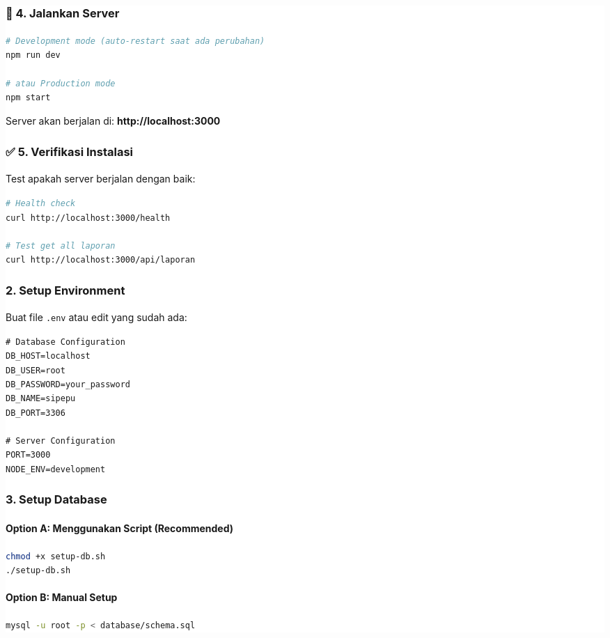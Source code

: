 ### 🚀 4. Jalankan Server

```bash
# Development mode (auto-restart saat ada perubahan)
npm run dev

# atau Production mode
npm start
```

Server akan berjalan di: **http://localhost:3000**

### ✅ 5. Verifikasi Instalasi

Test apakah server berjalan dengan baik:

```bash
# Health check
curl http://localhost:3000/health

# Test get all laporan
curl http://localhost:3000/api/laporan
```

### 2. Setup Environment

Buat file `.env` atau edit yang sudah ada:

```env
# Database Configuration
DB_HOST=localhost
DB_USER=root
DB_PASSWORD=your_password
DB_NAME=sipepu
DB_PORT=3306

# Server Configuration
PORT=3000
NODE_ENV=development
```

### 3. Setup Database

#### Option A: Menggunakan Script (Recommended)

```bash
chmod +x setup-db.sh
./setup-db.sh
```

#### Option B: Manual Setup

```bash
mysql -u root -p < database/schema.sql
```
